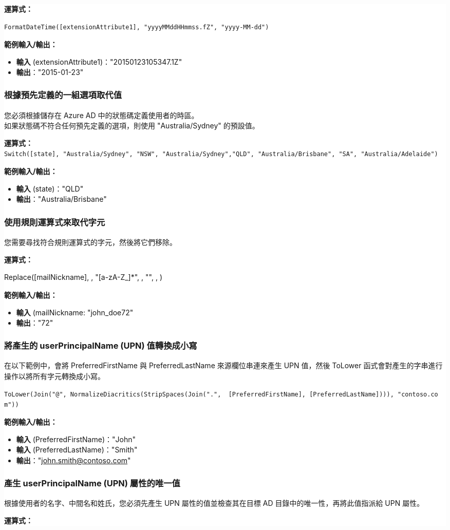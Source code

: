 **運算式：** <br>

`FormatDateTime([extensionAttribute1], "yyyyMMddHHmmss.fZ", "yyyy-MM-dd")`

**範例輸入/輸出：**

* **輸入** (extensionAttribute1)："20150123105347.1Z"
* **輸出**："2015-01-23"

### <a name="replace-a-value-based-on-predefined-set-of-options"></a>根據預先定義的一組選項取代值

您必須根據儲存在 Azure AD 中的狀態碼定義使用者的時區。 <br>
如果狀態碼不符合任何預先定義的選項，則使用 "Australia/Sydney" 的預設值。

**運算式：** <br>
`Switch([state], "Australia/Sydney", "NSW", "Australia/Sydney","QLD", "Australia/Brisbane", "SA", "Australia/Adelaide")`

**範例輸入/輸出：**

* **輸入** (state)："QLD"
* **輸出**："Australia/Brisbane"

### <a name="replace-characters-using-a-regular-expression"></a>使用規則運算式來取代字元
您需要尋找符合規則運算式的字元，然後將它們移除。

**運算式：** <br>

Replace([mailNickname], , "[a-zA-Z_]*", , "", , )

**範例輸入/輸出：**

* **輸入** (mailNickname: "john_doe72"
* **輸出**："72"

### <a name="convert-generated-userprincipalname-upn-value-to-lower-case"></a>將產生的 userPrincipalName (UPN) 值轉換成小寫
在以下範例中，會將 PreferredFirstName 與 PreferredLastName 來源欄位串連來產生 UPN 值，然後 ToLower 函式會對產生的字串進行操作以將所有字元轉換成小寫。 

`ToLower(Join("@", NormalizeDiacritics(StripSpaces(Join(".",  [PreferredFirstName], [PreferredLastName]))), "contoso.com"))`

**範例輸入/輸出：**

* **輸入** (PreferredFirstName)："John"
* **輸入** (PreferredLastName)："Smith"
* **輸出**："john.smith@contoso.com"

### <a name="generate-unique-value-for-userprincipalname-upn-attribute"></a>產生 userPrincipalName (UPN) 屬性的唯一值
根據使用者的名字、中間名和姓氏，您必須先產生 UPN 屬性的值並檢查其在目標 AD 目錄中的唯一性，再將此值指派給 UPN 屬性。

**運算式：** <br>
